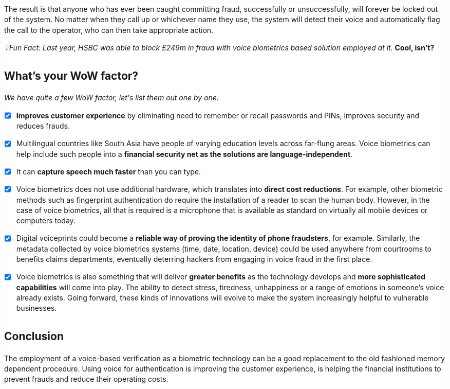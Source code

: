 The result is that anyone who has ever been caught committing fraud, successfully or unsuccessfully, will forever be locked out of the system. No matter when they call up or whichever name they use, the system will detect their voice and automatically flag the call to the operator, who can then take appropriate action.

*💡Fun Fact: Last year, HSBC was able to block £249m in fraud with voice biometrics based solution employed at it.* **Cool, isn't?**

## What’s your **WoW** factor?

*We have quite a few WoW factor, let's list them out one by one:*
- [x] **Improves customer experience** by eliminating need to remember or recall passwords and PINs, improves security and reduces frauds.
- [x] Multilingual countries like South Asia have people of varying education levels across far-flung areas. Voice biometrics can help include such people into a **financial security net as the solutions are language-independent**.
- [x] It can **capture speech much faster** than you can type.
- [x] Voice biometrics does not use additional hardware, which translates into **direct cost reductions**. For example, other biometric methods such as fingerprint authentication do require the installation of a reader to scan the human body. However, in the case of voice biometrics, all that is required is a microphone that is available as standard on virtually all mobile devices or computers today.
- [x] Digital voiceprints could become a **reliable way of proving the identity of phone fraudsters**, for example. Similarly, the metadata collected by voice biometrics systems (time, date, location, device) could be used anywhere from courtrooms to benefits claims departments, eventually deterring hackers from engaging in voice fraud in the first place.
- [x] Voice biometrics is also something that will deliver **greater benefits** as the technology develops and **more sophisticated capabilities** will come into play. The ability to detect stress, tiredness, unhappiness or a range of emotions in someone’s voice already exists. Going forward, these kinds of innovations will evolve to make the system increasingly helpful to vulnerable businesses.


## Conclusion
The employment of a voice-based verification as a biometric technology can be a good replacement to the old fashioned memory dependent procedure. Using voice for authentication is improving the customer experience, is helping the financial institutions to prevent frauds and reduce their operating costs. 
